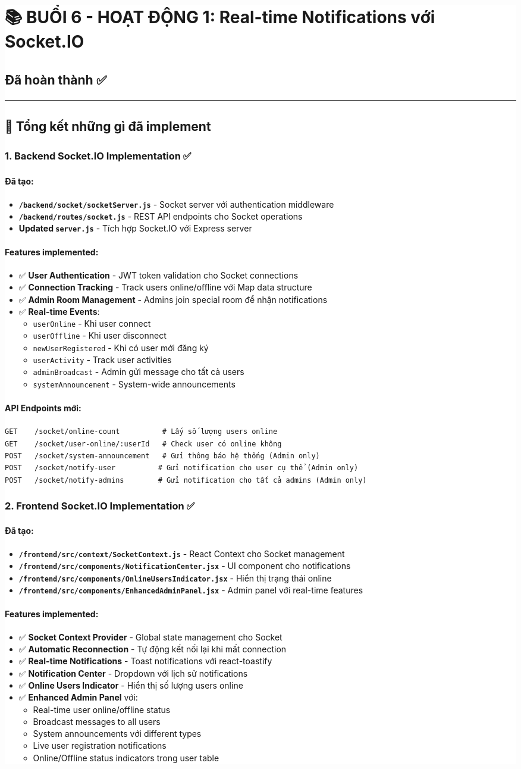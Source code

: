 # 📚 BUỔI 6 - HOẠT ĐỘNG 1: Real-time Notifications với Socket.IO
## Đã hoàn thành ✅

---

## 🎯 Tổng kết những gì đã implement

### 1. Backend Socket.IO Implementation ✅

#### Đã tạo:
- **`/backend/socket/socketServer.js`** - Socket server với authentication middleware
- **`/backend/routes/socket.js`** - REST API endpoints cho Socket operations
- **Updated `server.js`** - Tích hợp Socket.IO với Express server

#### Features implemented:
- ✅ **User Authentication** - JWT token validation cho Socket connections
- ✅ **Connection Tracking** - Track users online/offline với Map data structure
- ✅ **Admin Room Management** - Admins join special room để nhận notifications
- ✅ **Real-time Events**:
  - `userOnline` - Khi user connect
  - `userOffline` - Khi user disconnect  
  - `newUserRegistered` - Khi có user mới đăng ký
  - `userActivity` - Track user activities
  - `adminBroadcast` - Admin gửi message cho tất cả users
  - `systemAnnouncement` - System-wide announcements

#### API Endpoints mới:
```
GET    /socket/online-count          # Lấy số lượng users online
GET    /socket/user-online/:userId   # Check user có online không  
POST   /socket/system-announcement   # Gửi thông báo hệ thống (Admin only)
POST   /socket/notify-user          # Gửi notification cho user cụ thể (Admin only)
POST   /socket/notify-admins        # Gửi notification cho tất cả admins (Admin only)
```

### 2. Frontend Socket.IO Implementation ✅

#### Đã tạo:
- **`/frontend/src/context/SocketContext.js`** - React Context cho Socket management
- **`/frontend/src/components/NotificationCenter.jsx`** - UI component cho notifications
- **`/frontend/src/components/OnlineUsersIndicator.jsx`** - Hiển thị trạng thái online
- **`/frontend/src/components/EnhancedAdminPanel.jsx`** - Admin panel với real-time features

#### Features implemented:
- ✅ **Socket Context Provider** - Global state management cho Socket
- ✅ **Automatic Reconnection** - Tự động kết nối lại khi mất connection
- ✅ **Real-time Notifications** - Toast notifications với react-toastify
- ✅ **Notification Center** - Dropdown với lịch sử notifications
- ✅ **Online Users Indicator** - Hiển thị số lượng users online
- ✅ **Enhanced Admin Panel** với:
  - Real-time user online/offline status
  - Broadcast messages to all users
  - System announcements với different types
  - Live user registration notifications
  - Online/Offline status indicators trong user table
